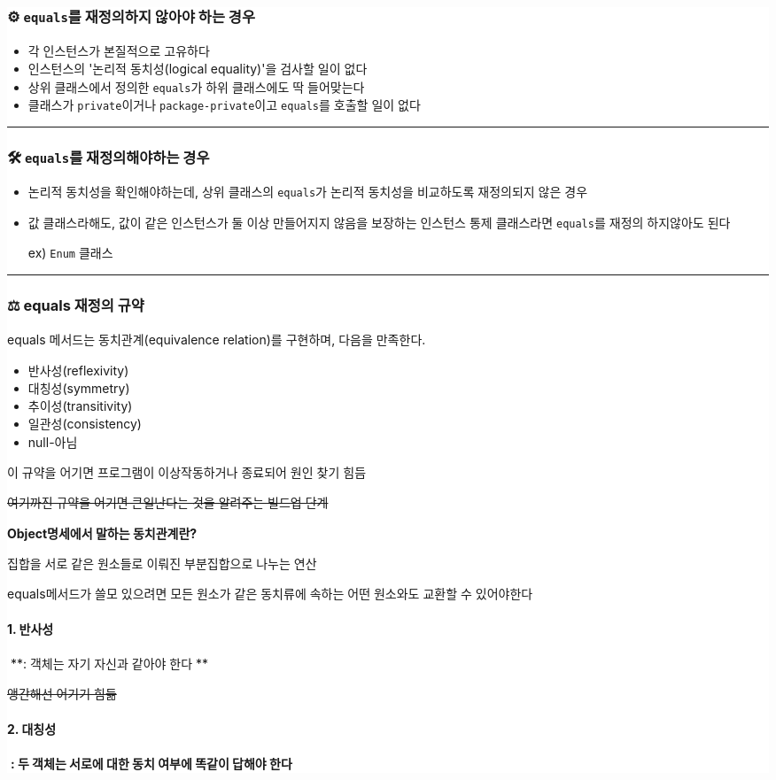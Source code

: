 

### ⚙ ```equals```를 재정의하지 않아야 하는 경우

- 각 인스턴스가 본질적으로 고유하다
- 인스턴스의 '논리적 동치성(logical equality)'을 검사할 일이 없다
- 상위 클래스에서 정의한 ```equals```가 하위 클래스에도 딱 들어맞는다
- 클래스가 ```private```이거나 ```package-private```이고 ```equals```를 호출할 일이 없다



---



### 🛠 ```equals```를 재정의해야하는 경우

- 논리적 동치성을 확인해야하는데, 상위 클래스의 ```equals```가 논리적 동치성을 비교하도록 재정의되지 않은 경우

- 값 클래스라해도, 값이 같은 인스턴스가 둘 이상 만들어지지 않음을 보장하는 인스턴스 통제 클래스라면 ```equals```를 재정의 하지않아도 된다

  ex) ```Enum``` 클래스



---



### ⚖ equals 재정의 규약

equals 메서드는 동치관계(equivalence relation)를 구현하며, 다음을 만족한다.

- 반사성(reflexivity)
- 대칭성(symmetry)
- 추이성(transitivity)
- 일관성(consistency)
- null-아님

이 규약을 어기면 프로그램이 이상작동하거나 종료되어 원인 찾기 힘듬

~~여기까진 규약을 어기면 큰일난다는 것을 알려주는 빌드업 단계~~



**Object명세에서 말하는 동치관계란?**

집합을 서로 같은 원소들로 이뤄진 부분집합으로 나누는 연산

equals메서드가 쓸모 있으려면 모든 원소가 같은 동치류에 속하는 어떤 원소와도 교환할 수 있어야한다



#### 1. 반사성

​	**: 객체는 자기 자신과 같아야 한다 ** 

~~앵간해선 어기기 힘듦~~



#### 2. 대칭성

​	**: 두 객체는 서로에 대한 동치 여부에 똑같이 답해야 한다**
